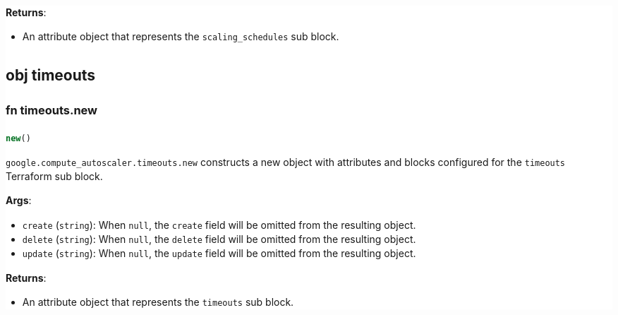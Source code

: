 **Returns**:
  - An attribute object that represents the `scaling_schedules` sub block.


## obj timeouts



### fn timeouts.new

```ts
new()
```


`google.compute_autoscaler.timeouts.new` constructs a new object with attributes and blocks configured for the `timeouts`
Terraform sub block.



**Args**:
  - `create` (`string`):  When `null`, the `create` field will be omitted from the resulting object.
  - `delete` (`string`):  When `null`, the `delete` field will be omitted from the resulting object.
  - `update` (`string`):  When `null`, the `update` field will be omitted from the resulting object.

**Returns**:
  - An attribute object that represents the `timeouts` sub block.

